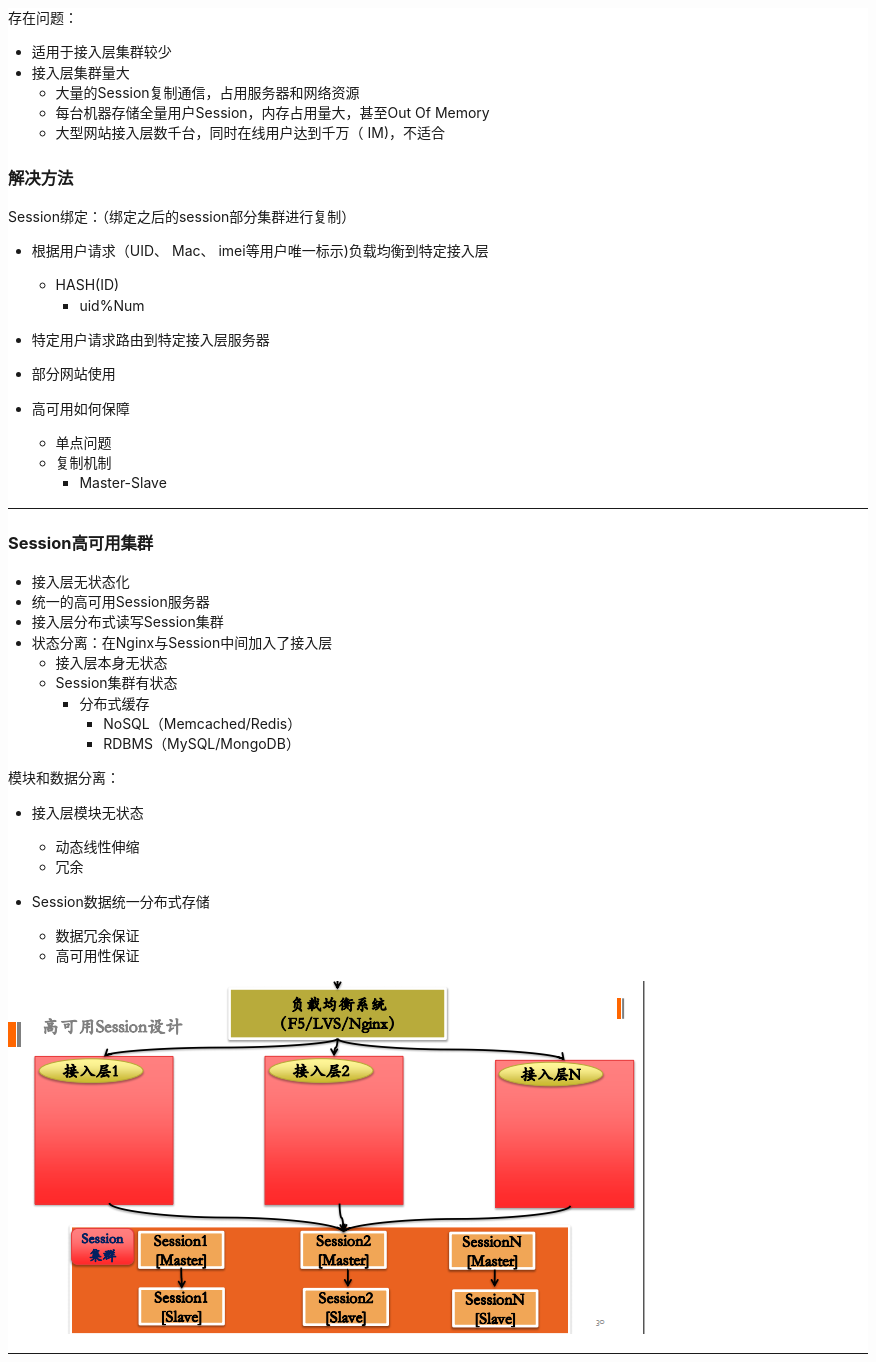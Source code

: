 存在问题：

* 适用于接入层集群较少
* 接入层集群量大
  * 大量的Session复制通信，占用服务器和网络资源
  * 每台机器存储全量用户Session，内存占用量大，甚至Out Of Memory
  * 大型网站接入层数千台，同时在线用户达到千万（ IM)，不适合

### 解决方法

Session绑定：（绑定之后的session部分集群进行复制）

* 根据用户请求（UID、 Mac、 imei等用户唯一标示)负载均衡到特定接入层
  * HASH(ID)
    * uid%Num

* 特定用户请求路由到特定接入层服务器
* 部分网站使用
* 高可用如何保障
  * 单点问题
  * 复制机制
    * Master-Slave

---

### Session高可用集群

* 接入层无状态化
* 统一的高可用Session服务器
* 接入层分布式读写Session集群
* 状态分离：在Nginx与Session中间加入了接入层
  * 接入层本身无状态
  * Session集群有状态
    * 分布式缓存
      * NoSQL（Memcached/Redis）
      * RDBMS（MySQL/MongoDB）

模块和数据分离：

* 接入层模块无状态
  * 动态线性伸缩
  * 冗余

* Session数据统一分布式存储
  * 数据冗余保证
  * 高可用性保证

![848e94a0569d3346a3b9582c14bef380.png](\images\posts\architecture\848e94a0569d3346a3b9582c14bef380.png)

---